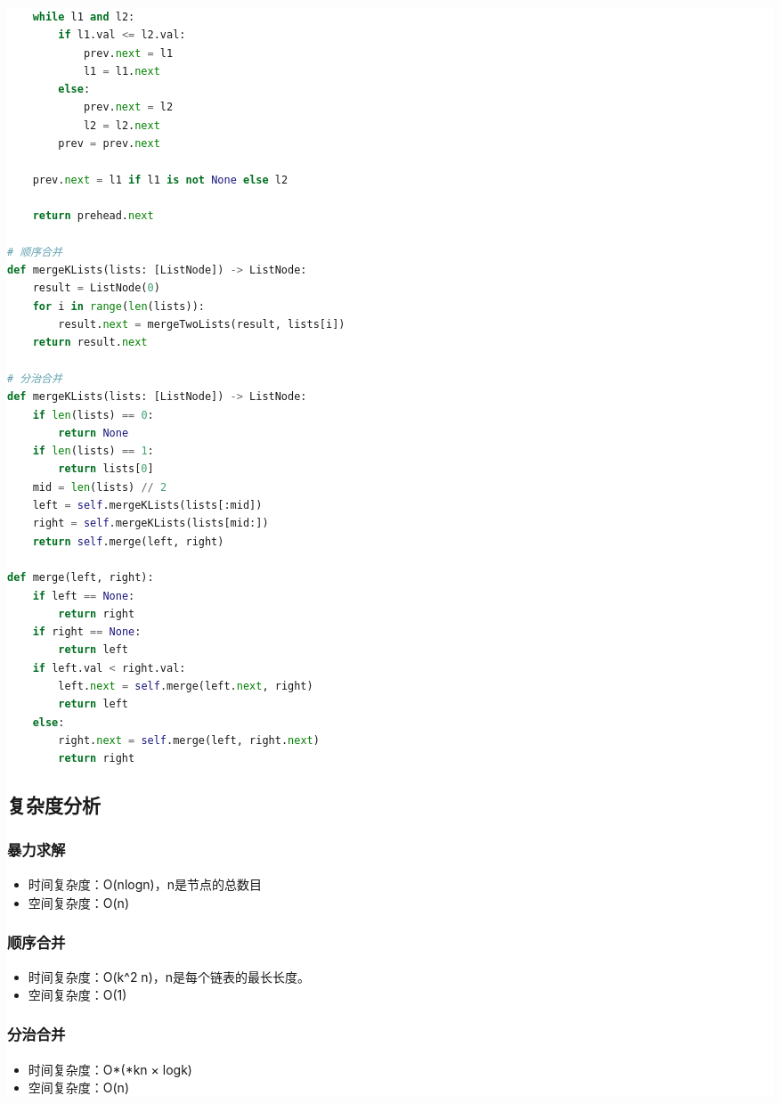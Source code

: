 ```python
    while l1 and l2:
        if l1.val <= l2.val:
            prev.next = l1
            l1 = l1.next
        else:
            prev.next = l2
            l2 = l2.next            
        prev = prev.next

    prev.next = l1 if l1 is not None else l2

    return prehead.next

# 顺序合并
def mergeKLists(lists: [ListNode]) -> ListNode:
    result = ListNode(0)
    for i in range(len(lists)):
        result.next = mergeTwoLists(result, lists[i])
    return result.next

# 分治合并
def mergeKLists(lists: [ListNode]) -> ListNode:
    if len(lists) == 0:
        return None
    if len(lists) == 1:
        return lists[0]
    mid = len(lists) // 2
    left = self.mergeKLists(lists[:mid])
    right = self.mergeKLists(lists[mid:])
    return self.merge(left, right)

def merge(left, right):
    if left == None:
        return right
    if right == None:
        return left
    if left.val < right.val:
        left.next = self.merge(left.next, right)
        return left
    else:
        right.next = self.merge(left, right.next)
        return right
```

## 复杂度分析

### 暴力求解

- 时间复杂度：O(nlogn)，n是节点的总数目
- 空间复杂度：O(n)

### 顺序合并

- 时间复杂度：O(k^2 n)，n是每个链表的最长长度。
- 空间复杂度：O(1)

### 分治合并

- 时间复杂度：O*(*kn × logk)
- 空间复杂度：O(n)